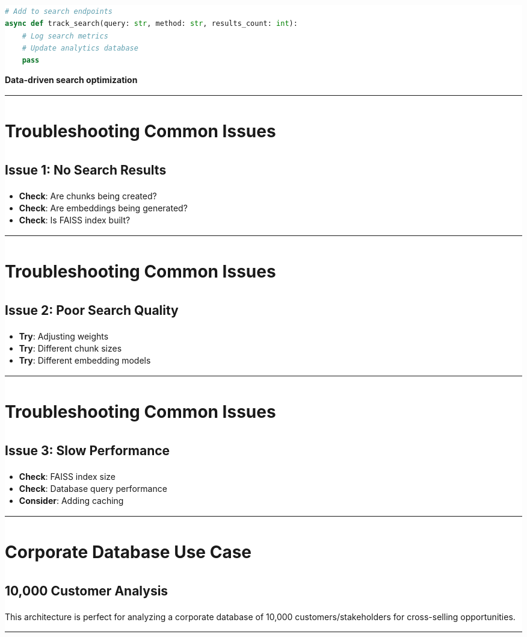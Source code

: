 ```python
# Add to search endpoints
async def track_search(query: str, method: str, results_count: int):
    # Log search metrics
    # Update analytics database
    pass
```

**Data-driven search optimization**

---

# Troubleshooting Common Issues

## Issue 1: No Search Results

- **Check**: Are chunks being created?
- **Check**: Are embeddings being generated?
- **Check**: Is FAISS index built?

---

# Troubleshooting Common Issues

## Issue 2: Poor Search Quality

- **Try**: Adjusting weights
- **Try**: Different chunk sizes
- **Try**: Different embedding models

---

# Troubleshooting Common Issues

## Issue 3: Slow Performance

- **Check**: FAISS index size
- **Check**: Database query performance
- **Consider**: Adding caching

---

# Corporate Database Use Case

## 10,000 Customer Analysis

This architecture is perfect for analyzing a corporate database of 10,000 customers/stakeholders for cross-selling opportunities.

---